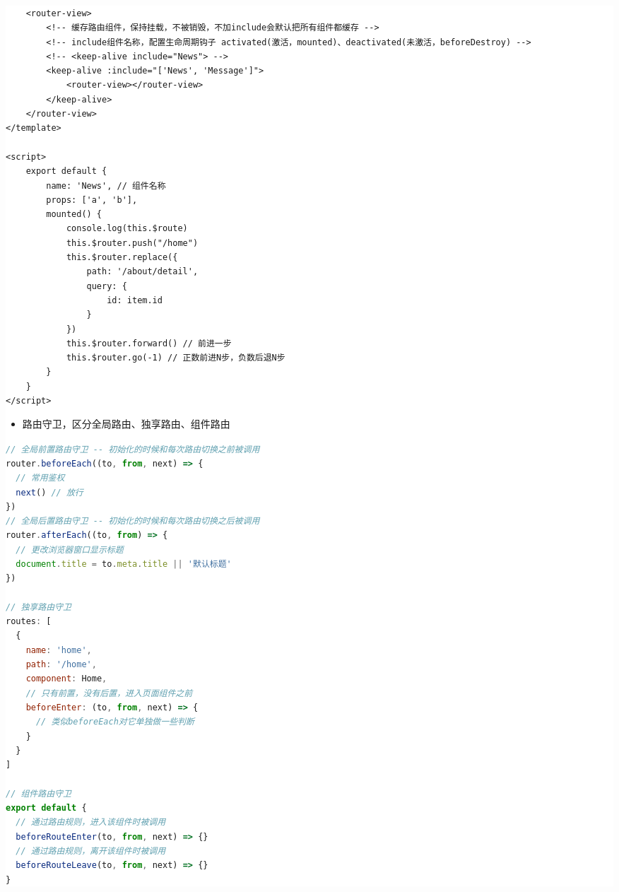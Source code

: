 ```vue
	<router-view>
        <!-- 缓存路由组件，保持挂载，不被销毁，不加include会默认把所有组件都缓存 -->
        <!-- include组件名称，配置生命周期钩子 activated(激活，mounted)、deactivated(未激活，beforeDestroy) -->
        <!-- <keep-alive include="News"> -->
        <keep-alive :include="['News', 'Message']">
			<router-view></router-view>
        </keep-alive>
    </router-view>
</template>

<script>
	export default {
        name: 'News', // 组件名称
        props: ['a', 'b'],
        mounted() {
            console.log(this.$route)
            this.$router.push("/home")
            this.$router.replace({
                path: '/about/detail',
                query: {
                    id: item.id                                    
                }
            })
            this.$router.forward() // 前进一步
            this.$router.go(-1) // 正数前进N步，负数后退N步
        }
    }
</script>
```

- 路由守卫，区分全局路由、独享路由、组件路由

```js
// 全局前置路由守卫 -- 初始化的时候和每次路由切换之前被调用
router.beforeEach((to, from, next) => {
  // 常用鉴权
  next() // 放行
})
// 全局后置路由守卫 -- 初始化的时候和每次路由切换之后被调用
router.afterEach((to, from) => {
  // 更改浏览器窗口显示标题
  document.title = to.meta.title || '默认标题'
})

// 独享路由守卫
routes: [
  {
    name: 'home', 
    path: '/home',
    component: Home,
    // 只有前置，没有后置，进入页面组件之前
    beforeEnter: (to, from, next) => {
      // 类似beforeEach对它单独做一些判断
    }
  }
]

// 组件路由守卫
export default {
  // 通过路由规则，进入该组件时被调用
  beforeRouteEnter(to, from, next) => {}
  // 通过路由规则，离开该组件时被调用
  beforeRouteLeave(to, from, next) => {}
}
```
